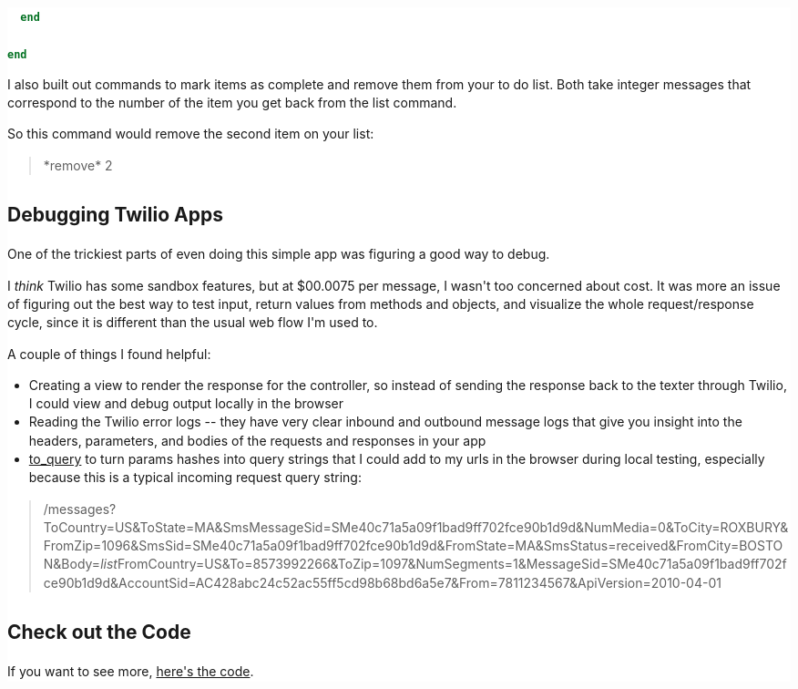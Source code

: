 ```ruby List Command
  end

end
```

I also built out commands to mark items as complete and remove them from your to do list. Both take integer messages that correspond to the number of the item you get back from the list command.

So this command would remove the second item on your list:

>\*remove\* 2

Debugging Twilio Apps
---------------------

One of the trickiest parts of even doing this simple app was figuring a good way to debug.

I *think* Twilio has some sandbox features, but at $00.0075 per message, I wasn't too concerned about cost. It was more an issue of figuring out the best way to test input, return values from methods and objects, and visualize the whole request/response cycle, since it is different than the usual web flow I'm used to.

A couple of things I found helpful:

- Creating a view to render the response for the controller, so instead of sending the response back to the texter through Twilio, I could view and debug output locally in the browser
- Reading the Twilio error logs -- they have very clear inbound and outbound message logs that give you insight into the headers, parameters, and bodies of the requests and responses in your app
- [to_query](http://apidock.com/rails/ActiveSupport/CoreExtensions/Hash/to_query) to turn params hashes into query strings that I could add to my urls in the browser during local testing, especially because this is a typical incoming request query string:

> /messages?ToCountry=US&ToState=MA&SmsMessageSid=SMe40c71a5a09f1bad9ff702fce90b1d9d&NumMedia=0&ToCity=ROXBURY&FromZip=1096&SmsSid=SMe40c71a5a09f1bad9ff702fce90b1d9d&FromState=MA&SmsStatus=received&FromCity=BOSTON&Body=*list*FromCountry=US&To=8573992266&ToZip=1097&NumSegments=1&MessageSid=SMe40c71a5a09f1bad9ff702fce90b1d9d&AccountSid=AC428abc24c52ac55ff5cd98b68bd6a5e7&From=7811234567&ApiVersion=2010-04-01

Check out the Code
------------------

If you want to see more, [here's the code](https://github.com/dankleiman/sms_todo).
